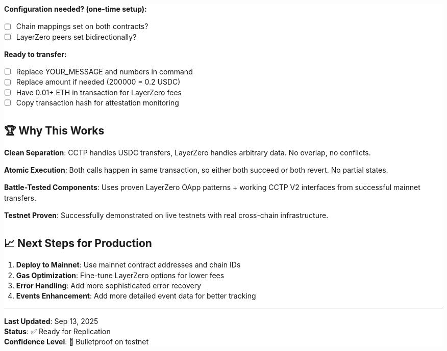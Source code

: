 **Configuration needed? (one-time setup):**
- [ ] Chain mappings set on both contracts?
- [ ] LayerZero peers set bidirectionally?  

**Ready to transfer:**
- [ ] Replace YOUR_MESSAGE and numbers in command
- [ ] Replace amount if needed (200000 = 0.2 USDC)
- [ ] Have 0.01+ ETH in transaction for LayerZero fees
- [ ] Copy transaction hash for attestation monitoring

## 🏆 Why This Works

**Clean Separation**: CCTP handles USDC transfers, LayerZero handles arbitrary data. No overlap, no conflicts.

**Atomic Execution**: Both calls happen in same transaction, so either both succeed or both revert. No partial states.

**Battle-Tested Components**: Uses proven LayerZero OApp patterns + working CCTP V2 interfaces from successful mainnet transfers.

**Testnet Proven**: Successfully demonstrated on live testnets with real cross-chain infrastructure.

## 📈 Next Steps for Production

1. **Deploy to Mainnet**: Use mainnet contract addresses and chain IDs
2. **Gas Optimization**: Fine-tune LayerZero options for lower fees  
3. **Error Handling**: Add more sophisticated error recovery
4. **Events Enhancement**: Add more detailed event data for better tracking

---

**Last Updated**: Sep 13, 2025  
**Status**: ✅ Ready for Replication  
**Confidence Level**: 💯 Bulletproof on testnet
